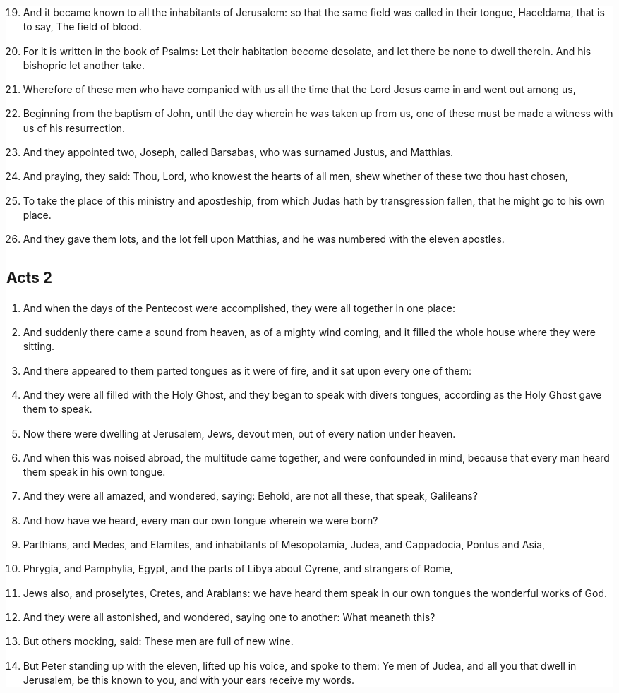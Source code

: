 19. And it became known to all the inhabitants of Jerusalem: so that the same field was called in their tongue, Haceldama, that is to say, The field of blood.

20. For it is written in the book of Psalms: Let their habitation become desolate, and let there be none to dwell therein. And his bishopric let another take.

21. Wherefore of these men who have companied with us all the time that the Lord Jesus came in and went out among us,

22. Beginning from the baptism of John, until the day wherein he was taken up from us, one of these must be made a witness with us of his resurrection.

23. And they appointed two, Joseph, called Barsabas, who was surnamed Justus, and Matthias.

24. And praying, they said: Thou, Lord, who knowest the hearts of all men, shew whether of these two thou hast chosen,

25. To take the place of this ministry and apostleship, from which Judas hath by transgression fallen, that he might go to his own place.

26. And they gave them lots, and the lot fell upon Matthias, and he was numbered with the eleven apostles.

## Acts 2

1. And when the days of the Pentecost were accomplished, they were all together in one place:

2. And suddenly there came a sound from heaven, as of a mighty wind coming, and it filled the whole house where they were sitting.

3. And there appeared to them parted tongues as it were of fire, and it sat upon every one of them:

4. And they were all filled with the Holy Ghost, and they began to speak with divers tongues, according as the Holy Ghost gave them to speak.

5. Now there were dwelling at Jerusalem, Jews, devout men, out of every nation under heaven.

6. And when this was noised abroad, the multitude came together, and were confounded in mind, because that every man heard them speak in his own tongue.

7. And they were all amazed, and wondered, saying: Behold, are not all these, that speak, Galileans?

8. And how have we heard, every man our own tongue wherein we were born?

9. Parthians, and Medes, and Elamites, and inhabitants of Mesopotamia, Judea, and Cappadocia, Pontus and Asia,

10. Phrygia, and Pamphylia, Egypt, and the parts of Libya about Cyrene, and strangers of Rome,

11. Jews also, and proselytes, Cretes, and Arabians: we have heard them speak in our own tongues the wonderful works of God.

12. And they were all astonished, and wondered, saying one to another: What meaneth this?

13. But others mocking, said: These men are full of new wine.

14. But Peter standing up with the eleven, lifted up his voice, and spoke to them: Ye men of Judea, and all you that dwell in Jerusalem, be this known to you, and with your ears receive my words.

